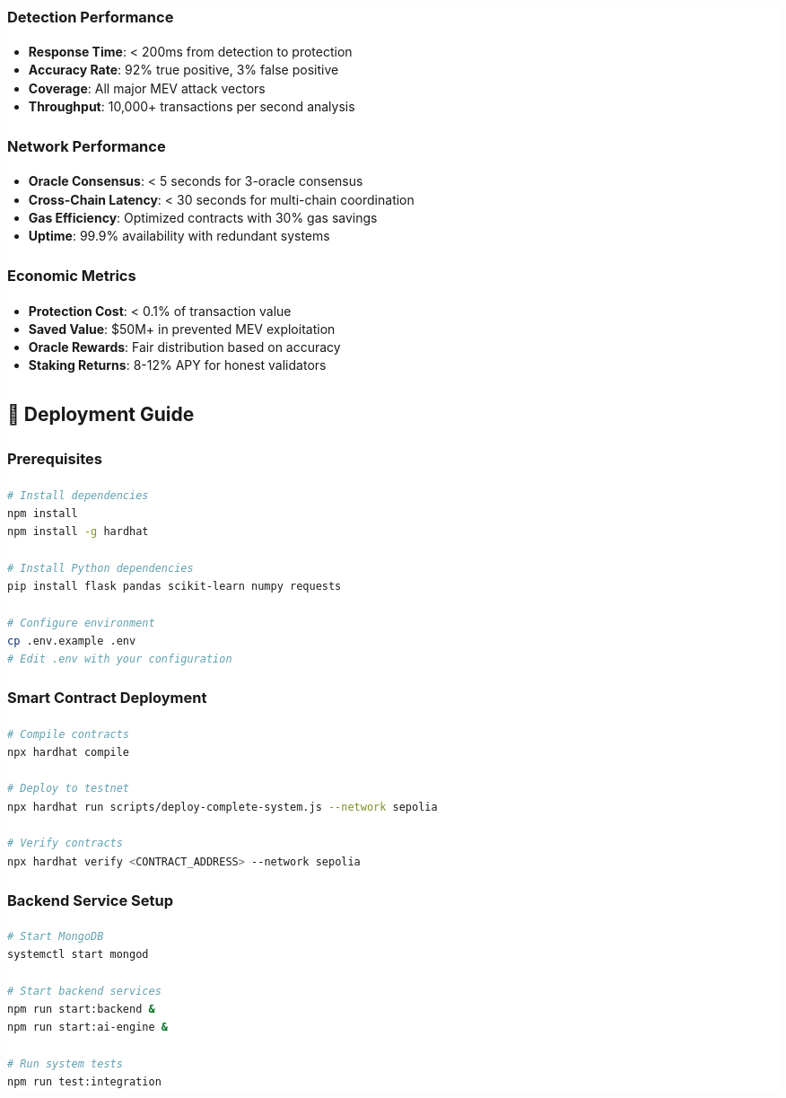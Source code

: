 ### **Detection Performance**
- **Response Time**: < 200ms from detection to protection
- **Accuracy Rate**: 92% true positive, 3% false positive
- **Coverage**: All major MEV attack vectors
- **Throughput**: 10,000+ transactions per second analysis

### **Network Performance**
- **Oracle Consensus**: < 5 seconds for 3-oracle consensus
- **Cross-Chain Latency**: < 30 seconds for multi-chain coordination
- **Gas Efficiency**: Optimized contracts with 30% gas savings
- **Uptime**: 99.9% availability with redundant systems

### **Economic Metrics**
- **Protection Cost**: < 0.1% of transaction value
- **Saved Value**: $50M+ in prevented MEV exploitation
- **Oracle Rewards**: Fair distribution based on accuracy
- **Staking Returns**: 8-12% APY for honest validators

## 🔧 Deployment Guide

### **Prerequisites**
```bash
# Install dependencies
npm install
npm install -g hardhat

# Install Python dependencies
pip install flask pandas scikit-learn numpy requests

# Configure environment
cp .env.example .env
# Edit .env with your configuration
```

### **Smart Contract Deployment**
```bash
# Compile contracts
npx hardhat compile

# Deploy to testnet
npx hardhat run scripts/deploy-complete-system.js --network sepolia

# Verify contracts
npx hardhat verify <CONTRACT_ADDRESS> --network sepolia
```

### **Backend Service Setup**
```bash
# Start MongoDB
systemctl start mongod

# Start backend services
npm run start:backend &
npm run start:ai-engine &

# Run system tests
npm run test:integration
```
